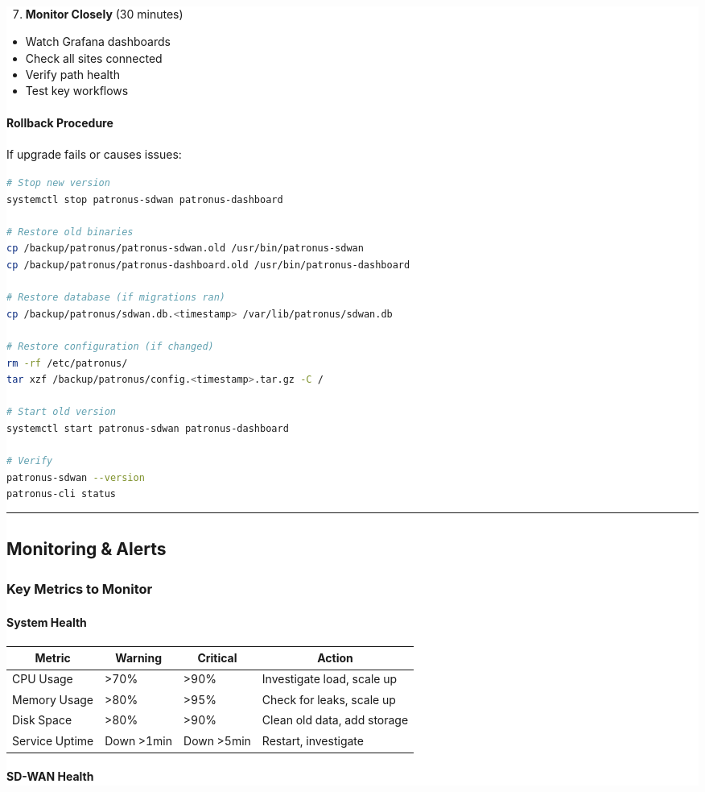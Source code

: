 7. **Monitor Closely** (30 minutes)

- Watch Grafana dashboards
- Check all sites connected
- Verify path health
- Test key workflows

#### Rollback Procedure

If upgrade fails or causes issues:

```bash
# Stop new version
systemctl stop patronus-sdwan patronus-dashboard

# Restore old binaries
cp /backup/patronus/patronus-sdwan.old /usr/bin/patronus-sdwan
cp /backup/patronus/patronus-dashboard.old /usr/bin/patronus-dashboard

# Restore database (if migrations ran)
cp /backup/patronus/sdwan.db.<timestamp> /var/lib/patronus/sdwan.db

# Restore configuration (if changed)
rm -rf /etc/patronus/
tar xzf /backup/patronus/config.<timestamp>.tar.gz -C /

# Start old version
systemctl start patronus-sdwan patronus-dashboard

# Verify
patronus-sdwan --version
patronus-cli status
```

---

## Monitoring & Alerts

### Key Metrics to Monitor

#### System Health

| Metric | Warning | Critical | Action |
|--------|---------|----------|--------|
| CPU Usage | >70% | >90% | Investigate load, scale up |
| Memory Usage | >80% | >95% | Check for leaks, scale up |
| Disk Space | >80% | >90% | Clean old data, add storage |
| Service Uptime | Down >1min | Down >5min | Restart, investigate |

#### SD-WAN Health
